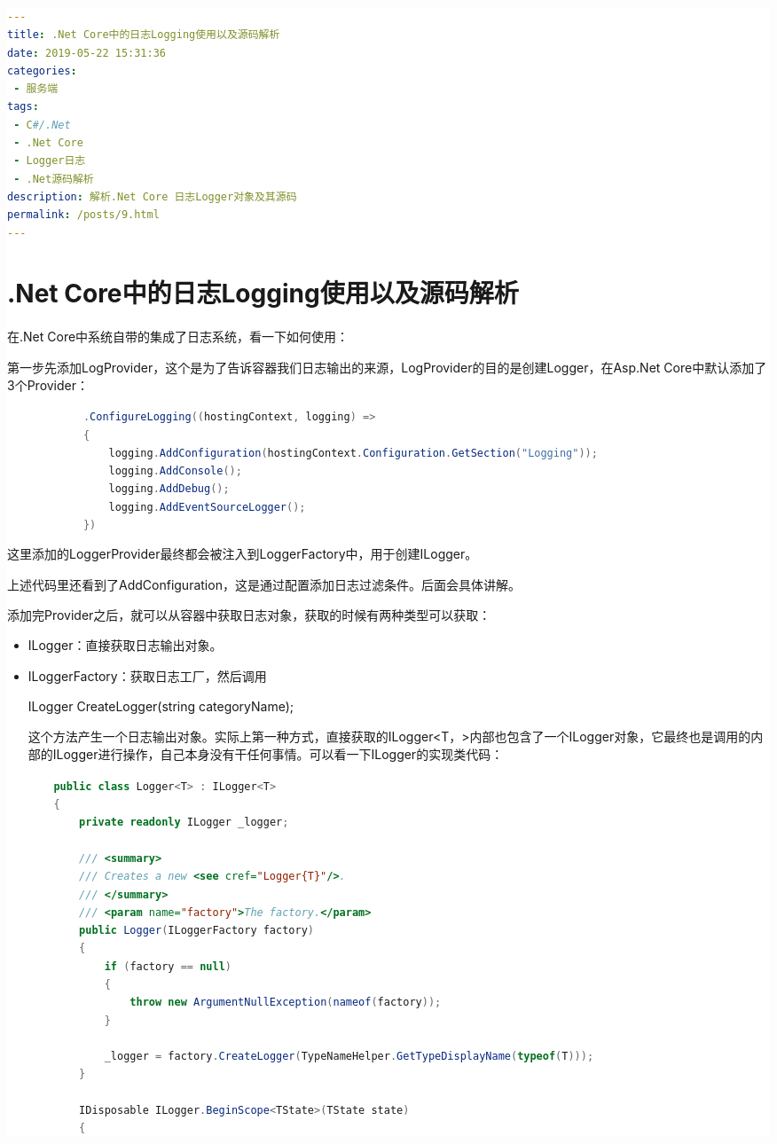 ```yaml
---
title: .Net Core中的日志Logging使用以及源码解析
date: 2019-05-22 15:31:36
categories:
 - 服务端
tags:
 - C#/.Net
 - .Net Core
 - Logger日志
 - .Net源码解析
description: 解析.Net Core 日志Logger对象及其源码
permalink: /posts/9.html
---
```


# .Net Core中的日志Logging使用以及源码解析

在.Net Core中系统自带的集成了日志系统，看一下如何使用：

第一步先添加LogProvider，这个是为了告诉容器我们日志输出的来源，LogProvider的目的是创建Logger，在Asp.Net Core中默认添加了3个Provider：

```c#
            .ConfigureLogging((hostingContext, logging) =>
            {
                logging.AddConfiguration(hostingContext.Configuration.GetSection("Logging"));
                logging.AddConsole();
                logging.AddDebug();
                logging.AddEventSourceLogger();
            })
```

这里添加的LoggerProvider最终都会被注入到LoggerFactory中，用于创建ILogger。

上述代码里还看到了AddConfiguration，这是通过配置添加日志过滤条件。后面会具体讲解。

添加完Provider之后，就可以从容器中获取日志对象，获取的时候有两种类型可以获取：

- ILogger<T>：直接获取日志输出对象。

- ILoggerFactory：获取日志工厂，然后调用

  ILogger CreateLogger(string categoryName);

  这个方法产生一个日志输出对象。实际上第一种方式，直接获取的ILogger<T，>内部也包含了一个ILogger对象，它最终也是调用的内部的ILogger进行操作，自己本身没有干任何事情。可以看一下ILogger<T>的实现类代码：

  ```c#
      public class Logger<T> : ILogger<T>
      {
          private readonly ILogger _logger;
  
          /// <summary>
          /// Creates a new <see cref="Logger{T}"/>.
          /// </summary>
          /// <param name="factory">The factory.</param>
          public Logger(ILoggerFactory factory)
          {
              if (factory == null)
              {
                  throw new ArgumentNullException(nameof(factory));
              }
  
              _logger = factory.CreateLogger(TypeNameHelper.GetTypeDisplayName(typeof(T)));
          }
  
          IDisposable ILogger.BeginScope<TState>(TState state)
          {
  ```